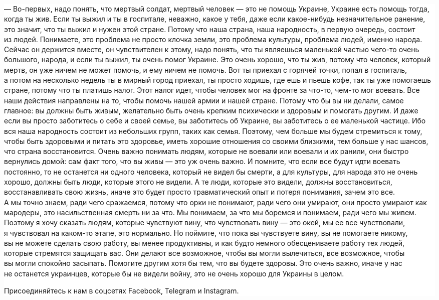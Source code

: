 — Во-первых, надо понять, что мертвый солдат, мертвый человек — это не помощь Украине, Украине есть помощь тогда, когда ты жив. Если ты выжил и ты в госпитале, неважно, какое у тебя, даже если какое-нибудь незначительное ранение, это значит, что ты выжил и нужен этой стране. Потому что наша страна, наша народность, в первую очередь, состоит из людей. Понимаете, это проблема не просто клочка земли, это проблема культуры, проблема людей, именно народа. Сейчас он держится вместе, он чувствителен к этому, надо понять, что ты являешься маленькой частью чего-то очень большого, народа, и если ты выжил, ты очень помог Украине. Это очень хорошо, что ты жив, потому что человек, который мертв, он уже ничем не может помочь, и ему ничем не помочь. Вот ты приехал с горячей точки, попал в госпиталь, а потом на несколько недель ты в мирный город приехал, ты просто ходишь, где ешь и пьешь кофе, так ты уже помогаешь стране, потому что ты платишь налог. Этот налог идет, чтобы человек мог на фронте за что-то, чем-то мог воевать. Все наши действия направлены на то, чтобы помочь нашей армии и нашей стране. Потому что бы вы ни делали, самое главное: вы должны быть живым, желательно быть очень крепким психически и здоровым и помогать другим. И даже если вы просто заботитесь о себе и своей семье, вы заботитесь об Украине, вы заботитесь о ее маленькой частице. Ибо вся наша народность состоит из небольших групп, таких как семья. Поэтому, чем больше мы будем стремиться к тому, чтобы быть здоровыми и питать это здоровье, иметь хорошие отношения со своими близкими, тем больше у нас шансов, что страна восстановится. Очень важно понимать людям, которые не воевали или воевали и их ранили, они быстро вернулись домой: сам факт того, что вы живы — это уж очень важно. И помните, что если все будут идти воевать постоянно, то не останется ни одного человека, который не видел бы смерти, а для культуры, для народа это не очень хорошо, должны быть люди, которые этого не видели. А те люди, которые это видели, должны восстановиться, восстанавливать свою жизнь, иначе это будет просто травматический опыт и потеря понимания, зачем это все. А мы точно знаем, ради чего сражаемся, потому что орки не понимают, ради чего они умирают, они просто умирают как мародеры, это насильственная смерть ни за что. Мы понимаем, за что мы боремся и понимаем, ради чего мы живем. Поэтому я хочу сказать людям, которые чувствуют вину, что чувствовать вину — это окей, мы ее все чувствовали, я чувствовал на каком-то этапе, это нормально. Но поймите, что пока вы чувствуете вину, вы не помогаете никому, вы не можете сделать свою работу, вы менее продуктивны, и как будто немного обесцениваете работу тех людей, которые стремятся защищать вас. Они делают все возможное, чтобы вы могли вылечиться, все возможное, чтобы вы могли спокойно засыпать. Помогите другим хотя бы тем, что вы будете здоровы. Это очень важно, иначе у нас не останется украинцев, которые бы не видели войну, это не очень хорошо для Украины в целом.

Присоединяйтесь к нам в соцсетях Facebook, Telegram и Instagram.
